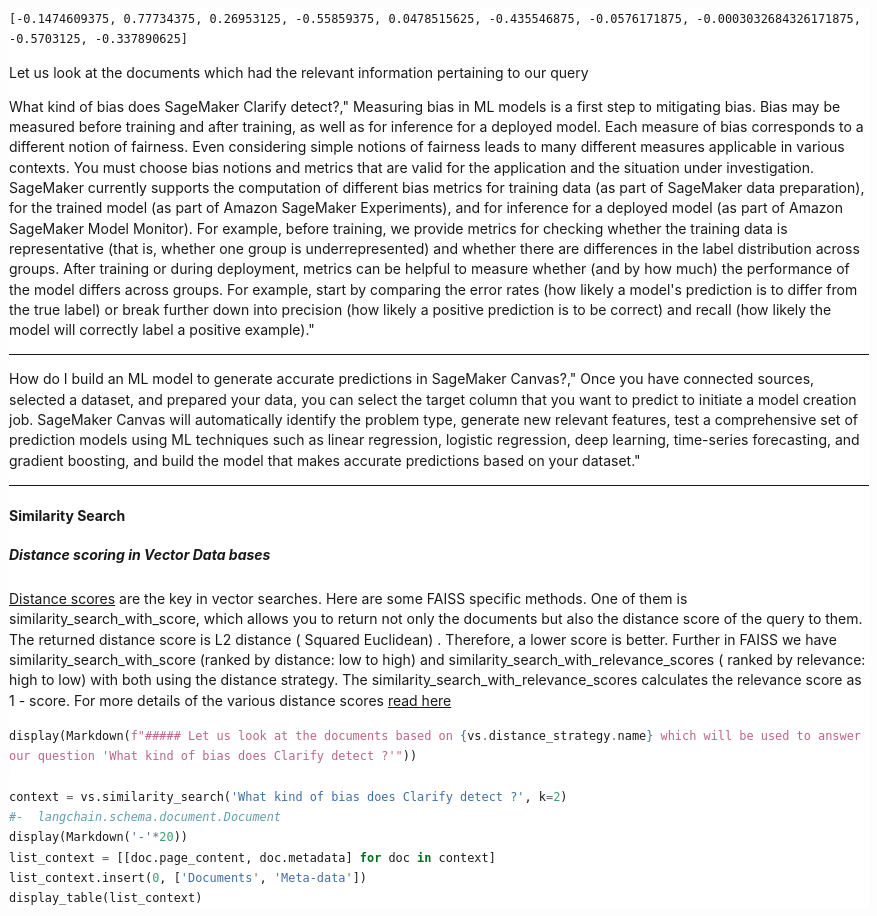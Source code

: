     [-0.1474609375, 0.77734375, 0.26953125, -0.55859375, 0.0478515625, -0.435546875, -0.0576171875, -0.0003032684326171875, -0.5703125, -0.337890625]



Let us look at the documents which had the relevant information pertaining to our query



What kind of bias does SageMaker Clarify detect?," Measuring bias in ML models is a first step to mitigating bias. Bias may be measured before training and after training, as well as for inference for a deployed model. Each measure of bias corresponds to a different notion of fairness. Even considering simple notions of fairness leads to many different measures applicable in various contexts. You must choose bias notions and metrics that are valid for the application and the situation under investigation. SageMaker currently supports the computation of different bias metrics for training data (as part of SageMaker data preparation), for the trained model (as part of Amazon SageMaker Experiments), and for inference for a deployed model (as part of Amazon SageMaker Model Monitor). For example, before training, we provide metrics for checking whether the training data is representative (that is, whether one group is underrepresented) and whether there are differences in the label distribution across groups. After training or during deployment, metrics can be helpful to measure whether (and by how much) the performance of the model differs across groups. For example, start by comparing the error rates (how likely a model's prediction is to differ from the true label) or break further down into precision (how likely a positive prediction is to be correct) and recall (how likely the model will correctly label a positive example)."



--------------------



How do I build an ML model to generate accurate predictions in SageMaker Canvas?," Once you have connected sources, selected a dataset, and prepared your data, you can select the target column that you want to predict to initiate a model creation job. SageMaker Canvas will automatically identify the problem type, generate new relevant features, test a comprehensive set of prediction models using ML techniques such as linear regression, logistic regression, deep learning, time-series forecasting, and gradient boosting, and build the model that makes accurate predictions based on your dataset."



--------------------


#### Similarity Search

##### Distance scoring in Vector Data bases
[Distance scores](https://weaviate.io/blog/distance-metrics-in-vector-search) are the key in vector searches. Here are some FAISS specific methods. One of them is similarity_search_with_score, which allows you to return not only the documents but also the distance score of the query to them. The returned distance score is L2 distance ( Squared Euclidean) . Therefore, a lower score is better. Further in FAISS we have similarity_search_with_score (ranked by distance: low to high) and similarity_search_with_relevance_scores ( ranked by relevance: high to low) with both using the distance strategy. The similarity_search_with_relevance_scores calculates the relevance score as 1 - score. For more details of the various distance scores [read here](https://milvus.io/docs/metric.md)



```python
display(Markdown(f"##### Let us look at the documents based on {vs.distance_strategy.name} which will be used to answer our question 'What kind of bias does Clarify detect ?'"))

context = vs.similarity_search('What kind of bias does Clarify detect ?', k=2)
#-  langchain.schema.document.Document
display(Markdown('-'*20))
list_context = [[doc.page_content, doc.metadata] for doc in context]
list_context.insert(0, ['Documents', 'Meta-data'])
display_table(list_context)
```
